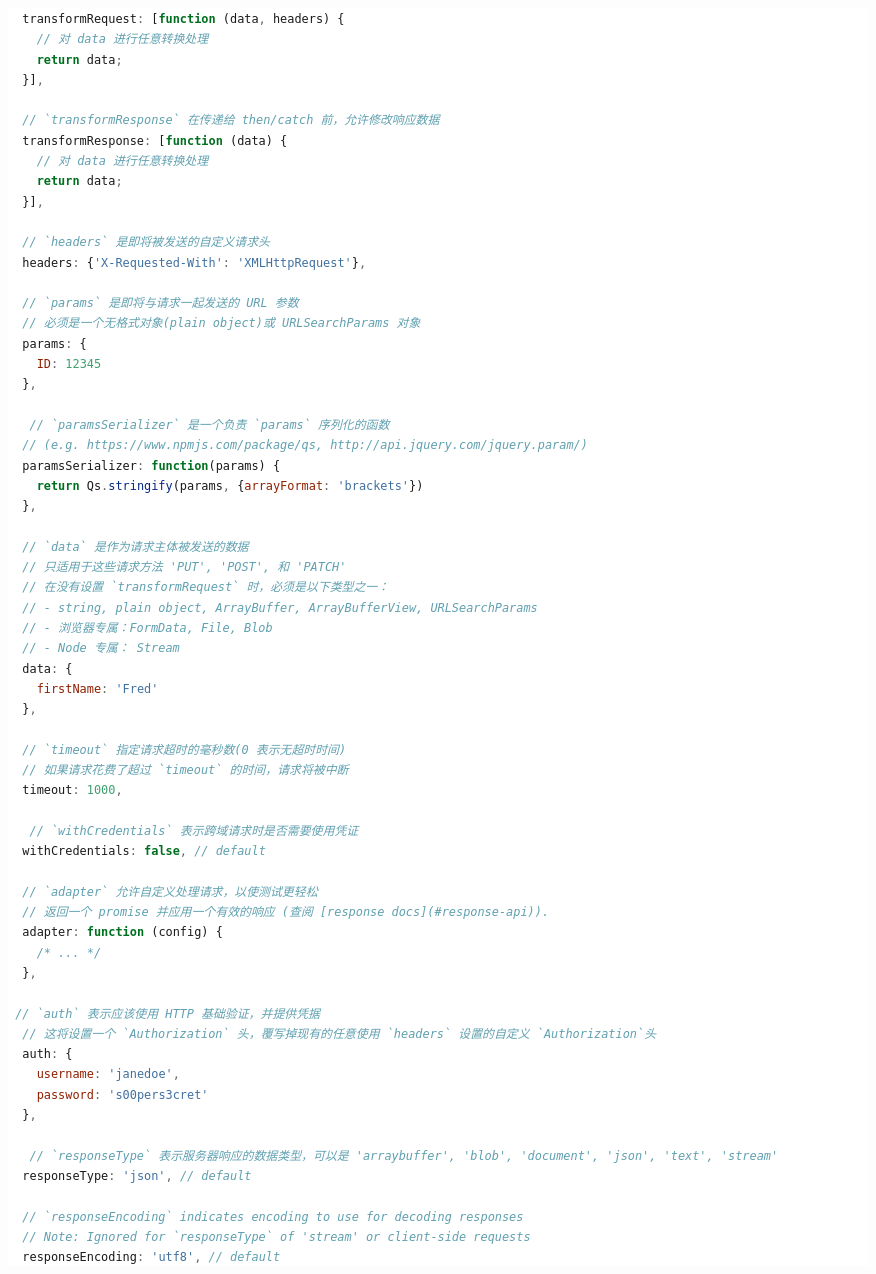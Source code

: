 ```js
  transformRequest: [function (data, headers) {
    // 对 data 进行任意转换处理
    return data;
  }],

  // `transformResponse` 在传递给 then/catch 前，允许修改响应数据
  transformResponse: [function (data) {
    // 对 data 进行任意转换处理
    return data;
  }],

  // `headers` 是即将被发送的自定义请求头
  headers: {'X-Requested-With': 'XMLHttpRequest'},

  // `params` 是即将与请求一起发送的 URL 参数
  // 必须是一个无格式对象(plain object)或 URLSearchParams 对象
  params: {
    ID: 12345
  },

   // `paramsSerializer` 是一个负责 `params` 序列化的函数
  // (e.g. https://www.npmjs.com/package/qs, http://api.jquery.com/jquery.param/)
  paramsSerializer: function(params) {
    return Qs.stringify(params, {arrayFormat: 'brackets'})
  },

  // `data` 是作为请求主体被发送的数据
  // 只适用于这些请求方法 'PUT', 'POST', 和 'PATCH'
  // 在没有设置 `transformRequest` 时，必须是以下类型之一：
  // - string, plain object, ArrayBuffer, ArrayBufferView, URLSearchParams
  // - 浏览器专属：FormData, File, Blob
  // - Node 专属： Stream
  data: {
    firstName: 'Fred'
  },

  // `timeout` 指定请求超时的毫秒数(0 表示无超时时间)
  // 如果请求花费了超过 `timeout` 的时间，请求将被中断
  timeout: 1000,

   // `withCredentials` 表示跨域请求时是否需要使用凭证
  withCredentials: false, // default

  // `adapter` 允许自定义处理请求，以使测试更轻松
  // 返回一个 promise 并应用一个有效的响应 (查阅 [response docs](#response-api)).
  adapter: function (config) {
    /* ... */
  },

 // `auth` 表示应该使用 HTTP 基础验证，并提供凭据
  // 这将设置一个 `Authorization` 头，覆写掉现有的任意使用 `headers` 设置的自定义 `Authorization`头
  auth: {
    username: 'janedoe',
    password: 's00pers3cret'
  },

   // `responseType` 表示服务器响应的数据类型，可以是 'arraybuffer', 'blob', 'document', 'json', 'text', 'stream'
  responseType: 'json', // default

  // `responseEncoding` indicates encoding to use for decoding responses
  // Note: Ignored for `responseType` of 'stream' or client-side requests
  responseEncoding: 'utf8', // default

```
